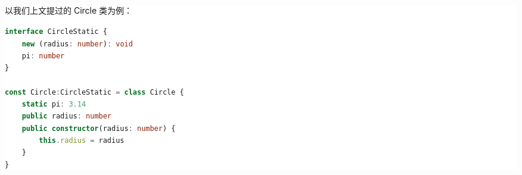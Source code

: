 以我们上文提过的 Circle 类为例：

```ts
interface CircleStatic {
    new (radius: number): void
    pi: number
}

const Circle:CircleStatic = class Circle {
    static pi: 3.14
    public radius: number
    public constructor(radius: number) {
        this.radius = radius
    }
}

```
















